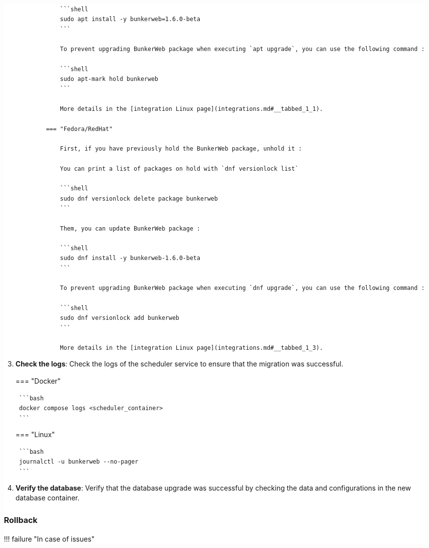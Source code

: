                     ```shell
                    sudo apt install -y bunkerweb=1.6.0-beta
                    ```

                    To prevent upgrading BunkerWeb package when executing `apt upgrade`, you can use the following command :

                    ```shell
                    sudo apt-mark hold bunkerweb
                    ```

                    More details in the [integration Linux page](integrations.md#__tabbed_1_1).

                === "Fedora/RedHat"

                    First, if you have previously hold the BunkerWeb package, unhold it :

                    You can print a list of packages on hold with `dnf versionlock list`

                    ```shell
                    sudo dnf versionlock delete package bunkerweb
                    ```

                    Them, you can update BunkerWeb package :

                    ```shell
                    sudo dnf install -y bunkerweb-1.6.0-beta
                    ```

                    To prevent upgrading BunkerWeb package when executing `dnf upgrade`, you can use the following command :

                    ```shell
                    sudo dnf versionlock add bunkerweb
                    ```

                    More details in the [integration Linux page](integrations.md#__tabbed_1_3).

3. **Check the logs**: Check the logs of the scheduler service to ensure that the migration was successful.

    === "Docker"

        ```bash
        docker compose logs <scheduler_container>
        ```

    === "Linux"

        ```bash
        journalctl -u bunkerweb --no-pager
        ```

4. **Verify the database**: Verify that the database upgrade was successful by checking the data and configurations in the new database container.

### Rollback

!!! failure "In case of issues"
